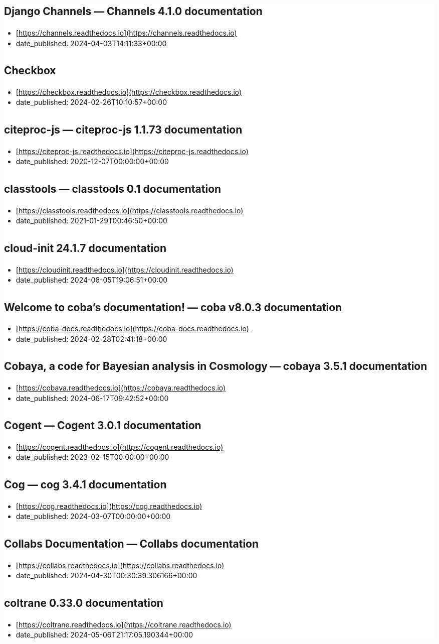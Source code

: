  ## Django Channels — Channels 4.1.0 documentation
 - [https://channels.readthedocs.io](https://channels.readthedocs.io)
 - date_published: 2024-04-03T14:11:33+00:00

 ## Checkbox
 - [https://checkbox.readthedocs.io](https://checkbox.readthedocs.io)
 - date_published: 2024-02-26T10:10:57+00:00

 ## citeproc-js — citeproc-js 1.1.73 documentation
 - [https://citeproc-js.readthedocs.io](https://citeproc-js.readthedocs.io)
 - date_published: 2020-12-07T00:00:00+00:00

 ## classtools — classtools 0.1 documentation
 - [https://classtools.readthedocs.io](https://classtools.readthedocs.io)
 - date_published: 2021-01-29T00:46:50+00:00

 ## cloud-init 24.1.7 documentation
 - [https://cloudinit.readthedocs.io](https://cloudinit.readthedocs.io)
 - date_published: 2024-06-05T19:06:51+00:00

 ## Welcome to coba’s documentation! — coba v8.0.3 documentation
 - [https://coba-docs.readthedocs.io](https://coba-docs.readthedocs.io)
 - date_published: 2024-02-28T02:41:18+00:00

 ## Cobaya, a code for Bayesian analysis in Cosmology — cobaya 3.5.1 documentation
 - [https://cobaya.readthedocs.io](https://cobaya.readthedocs.io)
 - date_published: 2024-06-17T09:42:52+00:00

 ## Cogent — Cogent 3.0.1 documentation
 - [https://cogent.readthedocs.io](https://cogent.readthedocs.io)
 - date_published: 2023-02-15T00:00:00+00:00

 ## Cog — cog 3.4.1 documentation
 - [https://cog.readthedocs.io](https://cog.readthedocs.io)
 - date_published: 2024-03-07T00:00:00+00:00

 ## Collabs Documentation — Collabs  documentation
 - [https://collabs.readthedocs.io](https://collabs.readthedocs.io)
 - date_published: 2024-04-30T00:30:39.306166+00:00

 ## coltrane 0.33.0 documentation
 - [https://coltrane.readthedocs.io](https://coltrane.readthedocs.io)
 - date_published: 2024-05-06T21:17:05.190344+00:00
